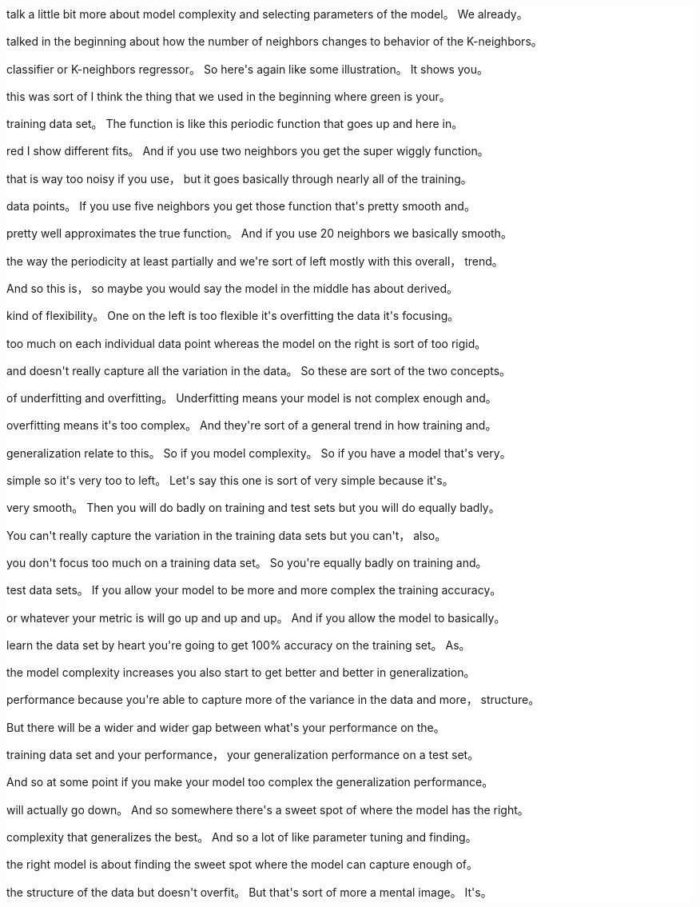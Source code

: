  talk a little bit more about model complexity and selecting parameters of the model。 We already。

 talked in the beginning about how the number of neighbors changes to behavior of the K-neighbors。

 classifier or K-neighbors regressor。 So here's again like some illustration。 It shows you。

 this was sort of I think the thing that we used in the beginning where green is your。

 training data set。 The function is like this periodic function that goes up and here in。

 red I show different fits。 And if you use two neighbors you get the super wiggly function。

 that is way too noisy if you use， but it goes basically through nearly all of the training。

 data points。 If you use five neighbors you get those function that's pretty smooth and。

 pretty well approximates the true function。 And if you use 20 neighbors we basically smooth。

 the way the periodicity at least partially and we're sort of left mostly with this overall， trend。

 And so this is， so maybe you would say the model in the middle has about derived。

 kind of flexibility。 One on the left is too flexible it's overfitting the data it's focusing。

 too much on each individual data point whereas the model on the right is sort of too rigid。

 and doesn't really capture all the variation in the data。 So these are sort of the two concepts。

 of underfitting and overfitting。 Underfitting means your model is not complex enough and。

 overfitting means it's too complex。 And they're sort of a general trend in how training and。

 generalization relate to this。 So if you model complexity。 So if you have a model that's very。

 simple so it's very too to left。 Let's say this one is sort of very simple because it's。

 very smooth。 Then you will do badly on training and test sets but you will do equally badly。

 You can't really capture the variation in the training data sets but you can't， also。

 you don't focus too much on a training data set。 So you're equally badly on training and。

 test data sets。 If you allow your model to be more and more complex the training accuracy。

 or whatever your metric is will go up and up and up。 And if you allow the model to basically。

 learn the data set by heart you're going to get 100% accuracy on the training set。 As。

 the model complexity increases you also start to get better and better in generalization。

 performance because you're able to capture more of the variance in the data and more， structure。

 But there will be a wider and wider gap between what's your performance on the。

 training data set and your performance， your generalization performance on a test set。

 And so at some point if you make your model too complex the generalization performance。

 will actually go down。 And so somewhere there's a sweet spot of where the model has the right。

 complexity that generalizes the best。 And so a lot of like parameter tuning and finding。

 the right model is about finding the sweet spot where the model can capture enough of。

 the structure of the data but doesn't overfit。 But that's sort of more a mental image。 It's。
